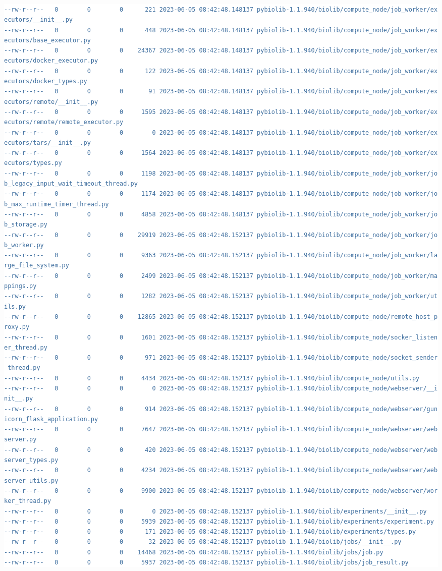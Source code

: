 ```diff
--rw-r--r--   0        0        0      221 2023-06-05 08:42:48.148137 pybiolib-1.1.940/biolib/compute_node/job_worker/executors/__init__.py
--rw-r--r--   0        0        0      448 2023-06-05 08:42:48.148137 pybiolib-1.1.940/biolib/compute_node/job_worker/executors/base_executor.py
--rw-r--r--   0        0        0    24367 2023-06-05 08:42:48.148137 pybiolib-1.1.940/biolib/compute_node/job_worker/executors/docker_executor.py
--rw-r--r--   0        0        0      122 2023-06-05 08:42:48.148137 pybiolib-1.1.940/biolib/compute_node/job_worker/executors/docker_types.py
--rw-r--r--   0        0        0       91 2023-06-05 08:42:48.148137 pybiolib-1.1.940/biolib/compute_node/job_worker/executors/remote/__init__.py
--rw-r--r--   0        0        0     1595 2023-06-05 08:42:48.148137 pybiolib-1.1.940/biolib/compute_node/job_worker/executors/remote/remote_executor.py
--rw-r--r--   0        0        0        0 2023-06-05 08:42:48.148137 pybiolib-1.1.940/biolib/compute_node/job_worker/executors/tars/__init__.py
--rw-r--r--   0        0        0     1564 2023-06-05 08:42:48.148137 pybiolib-1.1.940/biolib/compute_node/job_worker/executors/types.py
--rw-r--r--   0        0        0     1198 2023-06-05 08:42:48.148137 pybiolib-1.1.940/biolib/compute_node/job_worker/job_legacy_input_wait_timeout_thread.py
--rw-r--r--   0        0        0     1174 2023-06-05 08:42:48.148137 pybiolib-1.1.940/biolib/compute_node/job_worker/job_max_runtime_timer_thread.py
--rw-r--r--   0        0        0     4858 2023-06-05 08:42:48.148137 pybiolib-1.1.940/biolib/compute_node/job_worker/job_storage.py
--rw-r--r--   0        0        0    29919 2023-06-05 08:42:48.152137 pybiolib-1.1.940/biolib/compute_node/job_worker/job_worker.py
--rw-r--r--   0        0        0     9363 2023-06-05 08:42:48.152137 pybiolib-1.1.940/biolib/compute_node/job_worker/large_file_system.py
--rw-r--r--   0        0        0     2499 2023-06-05 08:42:48.152137 pybiolib-1.1.940/biolib/compute_node/job_worker/mappings.py
--rw-r--r--   0        0        0     1282 2023-06-05 08:42:48.152137 pybiolib-1.1.940/biolib/compute_node/job_worker/utils.py
--rw-r--r--   0        0        0    12865 2023-06-05 08:42:48.152137 pybiolib-1.1.940/biolib/compute_node/remote_host_proxy.py
--rw-r--r--   0        0        0     1601 2023-06-05 08:42:48.152137 pybiolib-1.1.940/biolib/compute_node/socker_listener_thread.py
--rw-r--r--   0        0        0      971 2023-06-05 08:42:48.152137 pybiolib-1.1.940/biolib/compute_node/socket_sender_thread.py
--rw-r--r--   0        0        0     4434 2023-06-05 08:42:48.152137 pybiolib-1.1.940/biolib/compute_node/utils.py
--rw-r--r--   0        0        0        0 2023-06-05 08:42:48.152137 pybiolib-1.1.940/biolib/compute_node/webserver/__init__.py
--rw-r--r--   0        0        0      914 2023-06-05 08:42:48.152137 pybiolib-1.1.940/biolib/compute_node/webserver/gunicorn_flask_application.py
--rw-r--r--   0        0        0     7647 2023-06-05 08:42:48.152137 pybiolib-1.1.940/biolib/compute_node/webserver/webserver.py
--rw-r--r--   0        0        0      420 2023-06-05 08:42:48.152137 pybiolib-1.1.940/biolib/compute_node/webserver/webserver_types.py
--rw-r--r--   0        0        0     4234 2023-06-05 08:42:48.152137 pybiolib-1.1.940/biolib/compute_node/webserver/webserver_utils.py
--rw-r--r--   0        0        0     9900 2023-06-05 08:42:48.152137 pybiolib-1.1.940/biolib/compute_node/webserver/worker_thread.py
--rw-r--r--   0        0        0        0 2023-06-05 08:42:48.152137 pybiolib-1.1.940/biolib/experiments/__init__.py
--rw-r--r--   0        0        0     5939 2023-06-05 08:42:48.152137 pybiolib-1.1.940/biolib/experiments/experiment.py
--rw-r--r--   0        0        0      171 2023-06-05 08:42:48.152137 pybiolib-1.1.940/biolib/experiments/types.py
--rw-r--r--   0        0        0       32 2023-06-05 08:42:48.152137 pybiolib-1.1.940/biolib/jobs/__init__.py
--rw-r--r--   0        0        0    14468 2023-06-05 08:42:48.152137 pybiolib-1.1.940/biolib/jobs/job.py
--rw-r--r--   0        0        0     5937 2023-06-05 08:42:48.152137 pybiolib-1.1.940/biolib/jobs/job_result.py
```